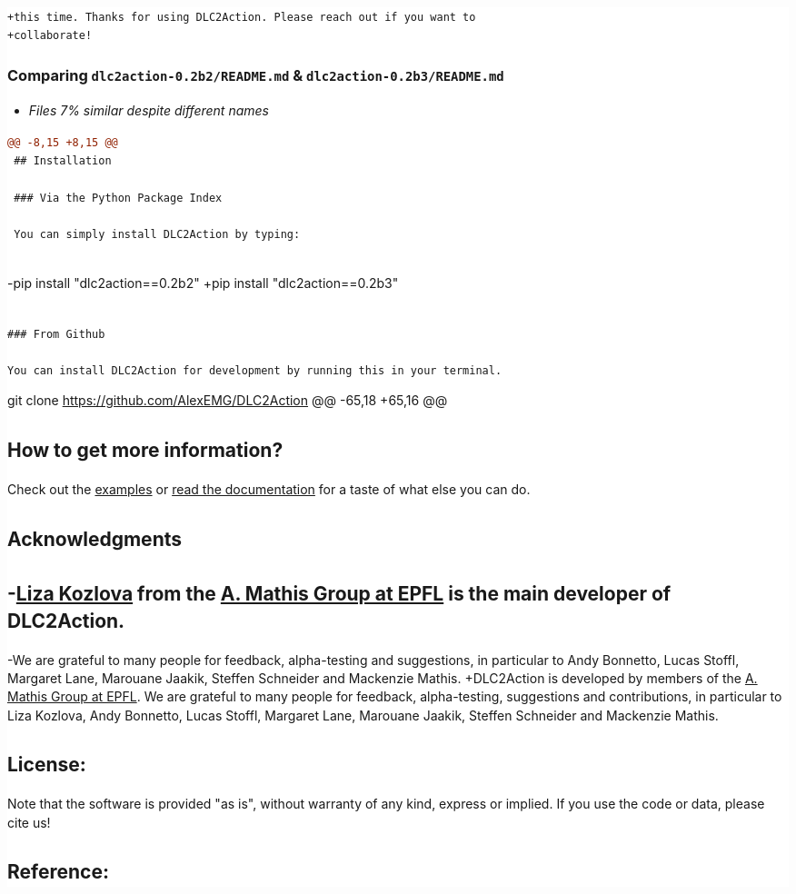 ```
+this time. Thanks for using DLC2Action. Please reach out if you want to
+collaborate!
```

### Comparing `dlc2action-0.2b2/README.md` & `dlc2action-0.2b3/README.md`

 * *Files 7% similar despite different names*

```diff
@@ -8,15 +8,15 @@
 ## Installation
 
 ### Via the Python Package Index
 
 You can simply install DLC2Action by typing:
 
 ```
-pip install "dlc2action==0.2b2"
+pip install "dlc2action==0.2b3"
 ```
 
 ### From Github
 
 You can install DLC2Action for development by running this in your terminal.
 ```
 git clone https://github.com/AlexEMG/DLC2Action
@@ -65,18 +65,16 @@
 ## How to get more information?
 
 Check out the [examples](/examples) or [read the documentation](https://alexemg.github.io/DLC2action/html_docs/dlc2action.html) for a taste of what else you can do.
 
 
 ## Acknowledgments
 
-[Liza Kozlova](https://github.com/elkoz) from the [A. Mathis Group at EPFL](https://www.mathislab.org/) is the main developer of DLC2Action.
-
-We are grateful to many people for feedback, alpha-testing and suggestions, in particular to Andy Bonnetto, Lucas Stoffl, Margaret Lane, Marouane Jaakik, Steffen Schneider and Mackenzie Mathis.
+DLC2Action is developed by members of the [A. Mathis Group at EPFL](https://www.mathislab.org/). We are grateful to many people for feedback, alpha-testing, suggestions and contributions, in particular to Liza Kozlova, Andy Bonnetto, Lucas Stoffl, Margaret Lane, Marouane Jaakik, Steffen Schneider and Mackenzie Mathis.
 
 ## License:
 
 Note that the software is provided "as is", without warranty of any kind, express or implied. If you use the code or data, please cite us!
 
 ## Reference:
 